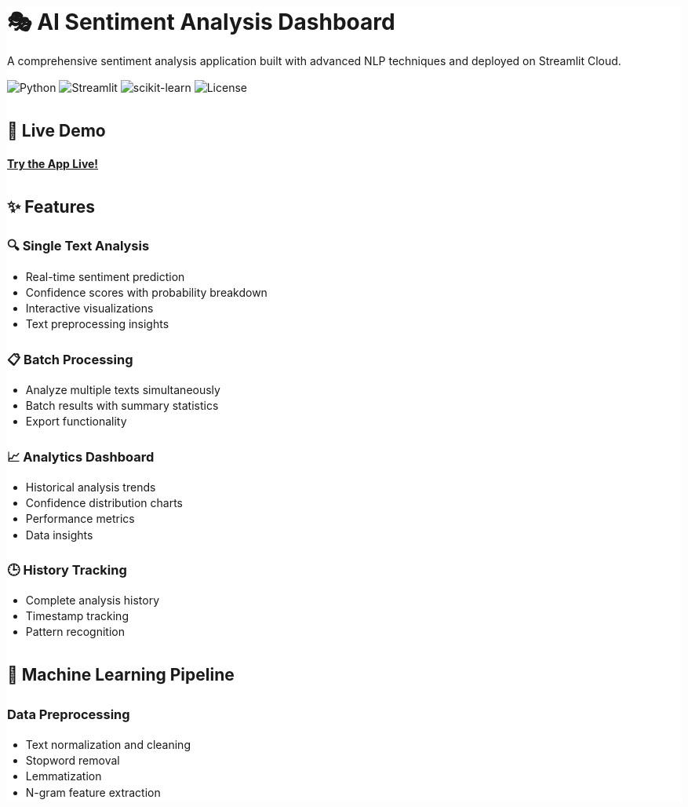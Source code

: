 # 🎭 AI Sentiment Analysis Dashboard

A comprehensive sentiment analysis application built with advanced NLP techniques and deployed on Streamlit Cloud.

![Python](https://img.shields.io/badge/python-v3.9+-blue.svg)
![Streamlit](https://img.shields.io/badge/streamlit-v1.28.0-red.svg)
![scikit-learn](https://img.shields.io/badge/scikit--learn-v1.3.0-orange.svg)
![License](https://img.shields.io/badge/license-MIT-green.svg)

## 🚀 Live Demo

[**Try the App Live!**](YOUR_STREAMLIT_URL_HERE) 

## ✨ Features

### 🔍 **Single Text Analysis**
- Real-time sentiment prediction
- Confidence scores with probability breakdown
- Interactive visualizations
- Text preprocessing insights

### 📋 **Batch Processing**
- Analyze multiple texts simultaneously
- Batch results with summary statistics
- Export functionality

### 📈 **Analytics Dashboard**
- Historical analysis trends
- Confidence distribution charts
- Performance metrics
- Data insights

### 🕒 **History Tracking**
- Complete analysis history
- Timestamp tracking
- Pattern recognition

## 🤖 Machine Learning Pipeline

### Data Preprocessing
- Text normalization and cleaning
- Stopword removal
- Lemmatization
- N-gram feature extraction
